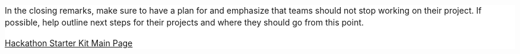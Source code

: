 In the closing remarks, make sure to have a plan for and emphasize that teams should not stop working on their project. If possible, help outline next steps for their projects and where they should go from this point.

[Hackathon Starter Kit Main Page](https://github.com/microsoft/hackathon-starter-kit/)
